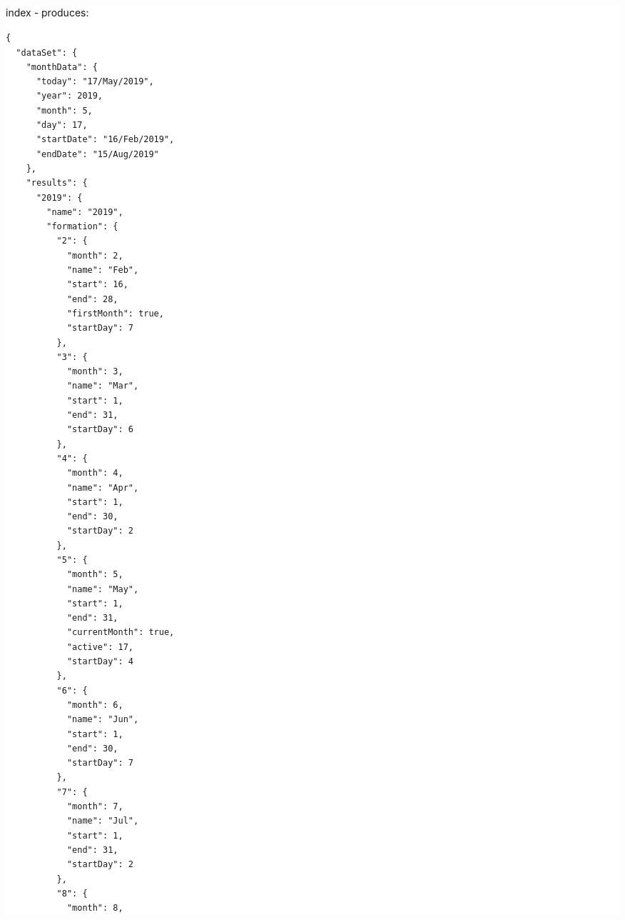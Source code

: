 index - produces:

```
{
  "dataSet": {
    "monthData": {
      "today": "17/May/2019",
      "year": 2019,
      "month": 5,
      "day": 17,
      "startDate": "16/Feb/2019",
      "endDate": "15/Aug/2019"
    },
    "results": {
      "2019": {
        "name": "2019",
        "formation": {
          "2": {
            "month": 2,
            "name": "Feb",
            "start": 16,
            "end": 28,
            "firstMonth": true,
            "startDay": 7
          },
          "3": {
            "month": 3,
            "name": "Mar",
            "start": 1,
            "end": 31,
            "startDay": 6
          },
          "4": {
            "month": 4,
            "name": "Apr",
            "start": 1,
            "end": 30,
            "startDay": 2
          },
          "5": {
            "month": 5,
            "name": "May",
            "start": 1,
            "end": 31,
            "currentMonth": true,
            "active": 17,
            "startDay": 4
          },
          "6": {
            "month": 6,
            "name": "Jun",
            "start": 1,
            "end": 30,
            "startDay": 7
          },
          "7": {
            "month": 7,
            "name": "Jul",
            "start": 1,
            "end": 31,
            "startDay": 2
          },
          "8": {
            "month": 8,
```